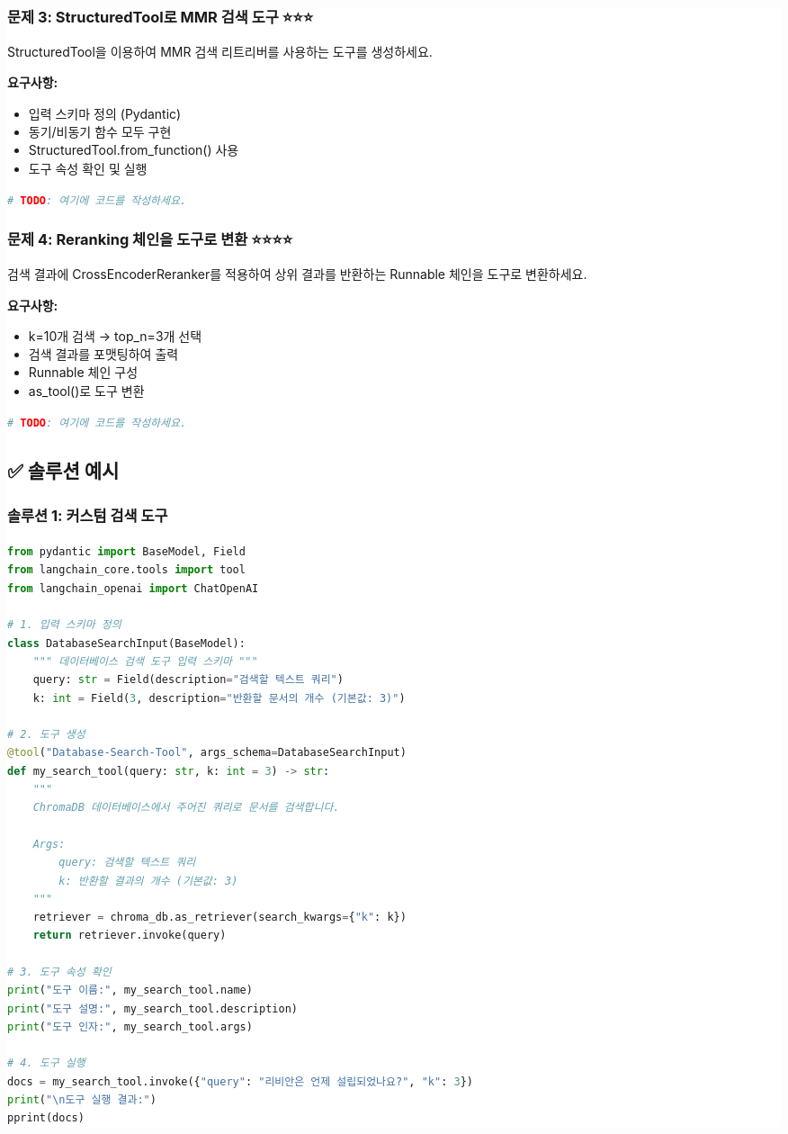### 문제 3: StructuredTool로 MMR 검색 도구 ⭐⭐⭐

StructuredTool을 이용하여 MMR 검색 리트리버를 사용하는 도구를 생성하세요.

**요구사항:**
- 입력 스키마 정의 (Pydantic)
- 동기/비동기 함수 모두 구현
- StructuredTool.from_function() 사용
- 도구 속성 확인 및 실행

```python
# TODO: 여기에 코드를 작성하세요.
```

### 문제 4: Reranking 체인을 도구로 변환 ⭐⭐⭐⭐

검색 결과에 CrossEncoderReranker를 적용하여 상위 결과를 반환하는 Runnable 체인을 도구로 변환하세요.

**요구사항:**
- k=10개 검색 → top_n=3개 선택
- 검색 결과를 포맷팅하여 출력
- Runnable 체인 구성
- as_tool()로 도구 변환

```python
# TODO: 여기에 코드를 작성하세요.
```

## ✅ 솔루션 예시

### 솔루션 1: 커스텀 검색 도구

```python
from pydantic import BaseModel, Field
from langchain_core.tools import tool
from langchain_openai import ChatOpenAI

# 1. 입력 스키마 정의
class DatabaseSearchInput(BaseModel):
    """ 데이터베이스 검색 도구 입력 스키마 """
    query: str = Field(description="검색할 텍스트 쿼리")
    k: int = Field(3, description="반환할 문서의 개수 (기본값: 3)")

# 2. 도구 생성
@tool("Database-Search-Tool", args_schema=DatabaseSearchInput)
def my_search_tool(query: str, k: int = 3) -> str:
    """
    ChromaDB 데이터베이스에서 주어진 쿼리로 문서를 검색합니다.

    Args:
        query: 검색할 텍스트 쿼리
        k: 반환할 결과의 개수 (기본값: 3)
    """
    retriever = chroma_db.as_retriever(search_kwargs={"k": k})
    return retriever.invoke(query)

# 3. 도구 속성 확인
print("도구 이름:", my_search_tool.name)
print("도구 설명:", my_search_tool.description)
print("도구 인자:", my_search_tool.args)

# 4. 도구 실행
docs = my_search_tool.invoke({"query": "리비안은 언제 설립되었나요?", "k": 3})
print("\n도구 실행 결과:")
pprint(docs)

```